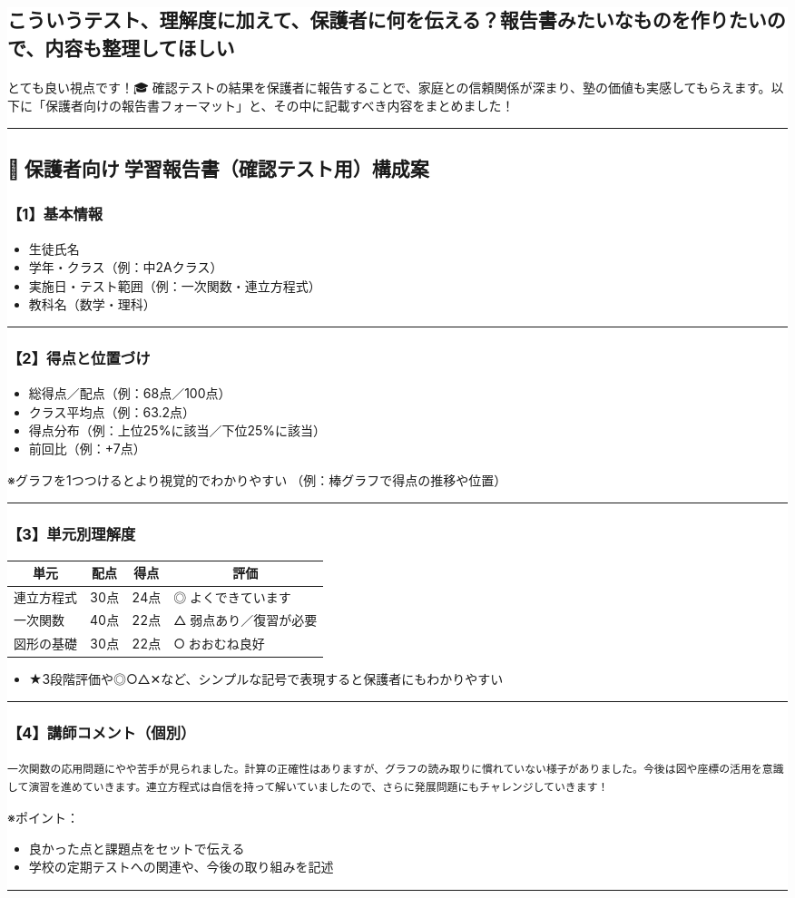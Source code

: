 ## こういうテスト、理解度に加えて、保護者に何を伝える？報告書みたいなものを作りたいので、内容も整理してほしい

とても良い視点です！🎓
確認テストの結果を保護者に報告することで、家庭との信頼関係が深まり、塾の価値も実感してもらえます。以下に「保護者向けの報告書フォーマット」と、その中に記載すべき内容をまとめました！

---

## 📄 保護者向け 学習報告書（確認テスト用）構成案

### 【1】基本情報

* 生徒氏名
* 学年・クラス（例：中2Aクラス）
* 実施日・テスト範囲（例：一次関数・連立方程式）
* 教科名（数学・理科）

---

### 【2】得点と位置づけ

* 総得点／配点（例：68点／100点）
* クラス平均点（例：63.2点）
* 得点分布（例：上位25%に該当／下位25%に該当）
* 前回比（例：+7点）

※グラフを1つつけるとより視覚的でわかりやすい
（例：棒グラフで得点の推移や位置）

---

### 【3】単元別理解度

| 単元    | 配点  | 得点  | 評価           |
| ----- | --- | --- | ------------ |
| 連立方程式 | 30点 | 24点 | ◎ よくできています   |
| 一次関数  | 40点 | 22点 | △ 弱点あり／復習が必要 |
| 図形の基礎 | 30点 | 22点 | ○ おおむね良好     |

* ★3段階評価や◎○△✕など、シンプルな記号で表現すると保護者にもわかりやすい

---

### 【4】講師コメント（個別）

```
一次関数の応用問題にやや苦手が見られました。計算の正確性はありますが、グラフの読み取りに慣れていない様子がありました。今後は図や座標の活用を意識して演習を進めていきます。連立方程式は自信を持って解いていましたので、さらに発展問題にもチャレンジしていきます！
```

※ポイント：

* 良かった点と課題点をセットで伝える
* 学校の定期テストへの関連や、今後の取り組みを記述

---